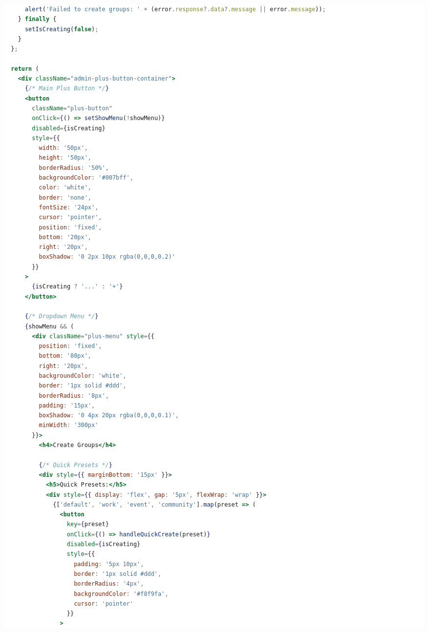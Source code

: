 ```jsx
      alert('Failed to create groups: ' + (error.response?.data?.message || error.message));
    } finally {
      setIsCreating(false);
    }
  };

  return (
    <div className="admin-plus-button-container">
      {/* Main Plus Button */}
      <button 
        className="plus-button"
        onClick={() => setShowMenu(!showMenu)}
        disabled={isCreating}
        style={{
          width: '50px',
          height: '50px',
          borderRadius: '50%',
          backgroundColor: '#007bff',
          color: 'white',
          border: 'none',
          fontSize: '24px',
          cursor: 'pointer',
          position: 'fixed',
          bottom: '20px',
          right: '20px',
          boxShadow: '0 2px 10px rgba(0,0,0,0.2)'
        }}
      >
        {isCreating ? '...' : '+'}
      </button>

      {/* Dropdown Menu */}
      {showMenu && (
        <div className="plus-menu" style={{
          position: 'fixed',
          bottom: '80px',
          right: '20px',
          backgroundColor: 'white',
          border: '1px solid #ddd',
          borderRadius: '8px',
          padding: '15px',
          boxShadow: '0 4px 20px rgba(0,0,0,0.1)',
          minWidth: '300px'
        }}>
          <h4>Create Groups</h4>
          
          {/* Quick Presets */}
          <div style={{ marginBottom: '15px' }}>
            <h5>Quick Presets:</h5>
            <div style={{ display: 'flex', gap: '5px', flexWrap: 'wrap' }}>
              {['default', 'work', 'event', 'community'].map(preset => (
                <button
                  key={preset}
                  onClick={() => handleQuickCreate(preset)}
                  disabled={isCreating}
                  style={{
                    padding: '5px 10px',
                    border: '1px solid #ddd',
                    borderRadius: '4px',
                    backgroundColor: '#f8f9fa',
                    cursor: 'pointer'
                  }}
                >
```